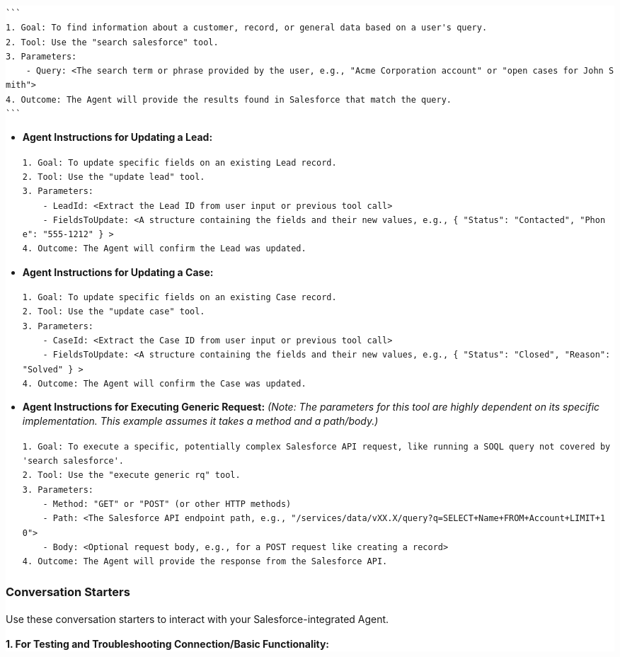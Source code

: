     ```
    1. Goal: To find information about a customer, record, or general data based on a user's query.
    2. Tool: Use the "search salesforce" tool.
    3. Parameters:
        - Query: <The search term or phrase provided by the user, e.g., "Acme Corporation account" or "open cases for John Smith">
    4. Outcome: The Agent will provide the results found in Salesforce that match the query.
    ```

*   **Agent Instructions for Updating a Lead:**

    ```
    1. Goal: To update specific fields on an existing Lead record.
    2. Tool: Use the "update lead" tool.
    3. Parameters:
        - LeadId: <Extract the Lead ID from user input or previous tool call>
        - FieldsToUpdate: <A structure containing the fields and their new values, e.g., { "Status": "Contacted", "Phone": "555-1212" } >
    4. Outcome: The Agent will confirm the Lead was updated.
    ```

*   **Agent Instructions for Updating a Case:**

    ```
    1. Goal: To update specific fields on an existing Case record.
    2. Tool: Use the "update case" tool.
    3. Parameters:
        - CaseId: <Extract the Case ID from user input or previous tool call>
        - FieldsToUpdate: <A structure containing the fields and their new values, e.g., { "Status": "Closed", "Reason": "Solved" } >
    4. Outcome: The Agent will confirm the Case was updated.
    ```

*   **Agent Instructions for Executing Generic Request:**
    *(Note: The parameters for this tool are highly dependent on its specific implementation. This example assumes it takes a method and a path/body.)*

    ```
    1. Goal: To execute a specific, potentially complex Salesforce API request, like running a SOQL query not covered by 'search salesforce'.
    2. Tool: Use the "execute generic rq" tool.
    3. Parameters:
        - Method: "GET" or "POST" (or other HTTP methods)
        - Path: <The Salesforce API endpoint path, e.g., "/services/data/vXX.X/query?q=SELECT+Name+FROM+Account+LIMIT+10">
        - Body: <Optional request body, e.g., for a POST request like creating a record>
    4. Outcome: The Agent will provide the response from the Salesforce API.
    ```

### Conversation Starters

Use these conversation starters to interact with your Salesforce-integrated Agent.

**1. For Testing and Troubleshooting Connection/Basic Functionality:**

